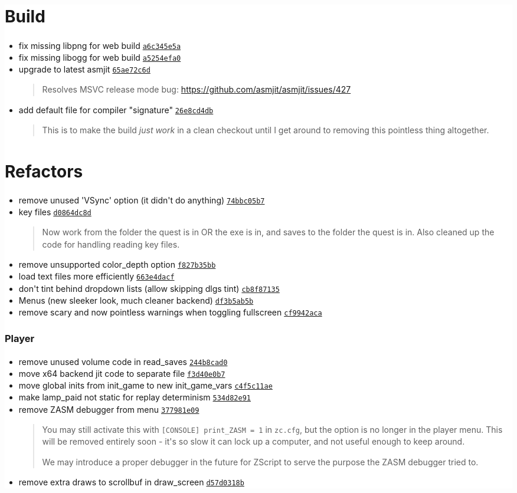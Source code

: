 # Build

- fix missing libpng for web build [`a6c345e5a`](https://github.com/ZQuestClassic/ZQuestClassic/commit/a6c345e5a359e90f8825067eba14a273f9dadda1)
- fix missing libogg for web build [`a5254efa0`](https://github.com/ZQuestClassic/ZQuestClassic/commit/a5254efa02e0533cd375b1bd8da60c41f3ce6af2)
- upgrade to latest asmjit [`65ae72c6d`](https://github.com/ZQuestClassic/ZQuestClassic/commit/65ae72c6de7770f86ae93504514c66bdf02f11d5)
   &nbsp;
   >Resolves MSVC release mode bug: https://github.com/asmjit/asmjit/issues/427 
   >
- add default file for compiler "signature" [`26e8cd4db`](https://github.com/ZQuestClassic/ZQuestClassic/commit/26e8cd4db8760c4b8d4638e16c6b511b90156546)
   &nbsp;
   >This is to make the build _just work_ in a clean checkout until I get around to removing this pointless thing altogether. 
   >

# Refactors

- remove unused 'VSync' option (it didn't do anything) [`74bbc05b7`](https://github.com/ZQuestClassic/ZQuestClassic/commit/74bbc05b773ac8504f3a03475f7652d5bc2aa409)
- key files [`d0864dc8d`](https://github.com/ZQuestClassic/ZQuestClassic/commit/d0864dc8da091de308b1bc921aafc96b51eeeb27)
   &nbsp;
   >Now work from the folder the quest is in OR the exe is in, and saves to the folder the quest is in. Also cleaned up the code for handling reading key files. 
   >
- remove unsupported color_depth option [`f827b35bb`](https://github.com/ZQuestClassic/ZQuestClassic/commit/f827b35bbf2f87febb529c32c64cd72ae6b74917)
- load text files more efficiently [`663e4dacf`](https://github.com/ZQuestClassic/ZQuestClassic/commit/663e4dacf1e94fed56d4970930fff61ed274600f)
- don't tint behind dropdown lists (allow skipping dlgs tint) [`cb8f87135`](https://github.com/ZQuestClassic/ZQuestClassic/commit/cb8f8713578e893518222aba61bdbcac4bffa2bb)
- Menus (new sleeker look, much cleaner backend) [`df3b5ab5b`](https://github.com/ZQuestClassic/ZQuestClassic/commit/df3b5ab5b58145ea61314221a387ffe0351c0b65)
- remove scary and now pointless warnings when toggling fullscreen [`cf9942aca`](https://github.com/ZQuestClassic/ZQuestClassic/commit/cf9942aca7d3bde7ee7f2baf8e911e53d31011b2)

### Player

- remove unused volume code in read_saves [`244b8cad0`](https://github.com/ZQuestClassic/ZQuestClassic/commit/244b8cad0dd3cf18c90395195e2cd57c549aad11)
- move x64 backend jit code to separate file [`f3d40e0b7`](https://github.com/ZQuestClassic/ZQuestClassic/commit/f3d40e0b7ba899f79be44cdd99350b812c965fdb)
- move global inits from init_game to new init_game_vars [`c4f5c11ae`](https://github.com/ZQuestClassic/ZQuestClassic/commit/c4f5c11aed38f8aeface2729c70391f083ee5299)
- make lamp_paid not static for replay determinism [`534d82e91`](https://github.com/ZQuestClassic/ZQuestClassic/commit/534d82e918e1b58184959a97f0bbd3891c1e40fb)
- remove ZASM debugger from menu [`377981e09`](https://github.com/ZQuestClassic/ZQuestClassic/commit/377981e09d2d3b008369fb0bd3ef974fa36e9d64)
   &nbsp;
   >You may still activate this with `[CONSOLE] print_ZASM = 1` in `zc.cfg`, but the option is no longer in the player menu. This will be removed entirely soon - it's so slow it can lock up a computer, and not useful enough to keep around.  
   >
   >We may introduce a proper debugger in the future for ZScript to serve the purpose the ZASM debugger tried to. 
   >
- remove extra draws to scrollbuf in draw_screen [`d57d0318b`](https://github.com/ZQuestClassic/ZQuestClassic/commit/d57d0318b99fd20837f468d83943b4f0e3388312)